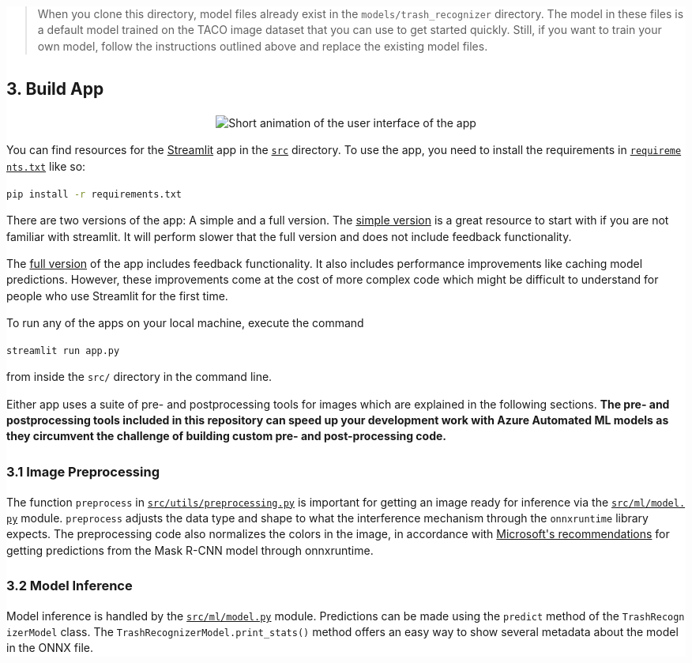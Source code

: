 > When you clone this directory, model files already exist in the `models/trash_recognizer` directory. The model in these files is a default model trained on the TACO image dataset that you can use to get started quickly. Still, if you want to train your own model, follow the instructions outlined above and replace the existing model files.

## 3. Build App

<p align="center">
  <img src="https://github.com/flrs/build_and_test_ml_quickly/blob/main/docs/assets/app_demo.gif?raw=true" alt="Short animation of the user interface of the app" />
</p>

You can find resources for the [Streamlit](https://streamlit.io/) app in the [`src`](src/) directory. To use the app, you need to install the requirements in [`requirements.txt`](requirements.txt) like so:

```bash
pip install -r requirements.txt
```

There are two versions of the app: A simple and a full version. The [simple version](src/app_simple.py) is a great resource to start with if you are not familiar with streamlit. It will perform slower that the full version and does not include feedback functionality.

The [full version](src/app.py) of the app includes feedback functionality. It also includes performance improvements like caching model predictions. However, these improvements come at the cost of more complex code which might be difficult to understand for people who use Streamlit for the first time.

To run any of the apps on your local machine, execute the command

```bash
streamlit run app.py
```

from inside the `src/` directory in the command line.

Either app uses a suite of pre- and postprocessing tools for images which are explained in the following sections. **The pre- and postprocessing tools included in this repository can speed up your development work with Azure Automated ML models as they circumvent the challenge of building custom pre- and post-processing code.**

### 3.1 Image Preprocessing

The function `preprocess` in [`src/utils/preprocessing.py`](src/utils/preprocessing.py) is important for getting an image ready for inference via the [`src/ml/model.py`](src/ml/model.py) module. `preprocess` adjusts the data type and shape to what the interference mechanism through the `onnxruntime` library expects. The preprocessing code also normalizes the colors in the image, in accordance with [Microsoft's recommendations](https://learn.microsoft.com/en-us/azure/machine-learning/how-to-inference-onnx-automl-image-models?view=azureml-api-2&tabs=instance-segmentation#preprocessing) for getting predictions from the Mask R-CNN model through onnxruntime.

### 3.2 Model Inference

Model inference is handled by the [`src/ml/model.py`](src/ml/model.py) module. Predictions can be made using the `predict` method of the `TrashRecognizerModel` class. The `TrashRecognizerModel.print_stats()` method offers an easy way to show several metadata about the model in the ONNX file.
